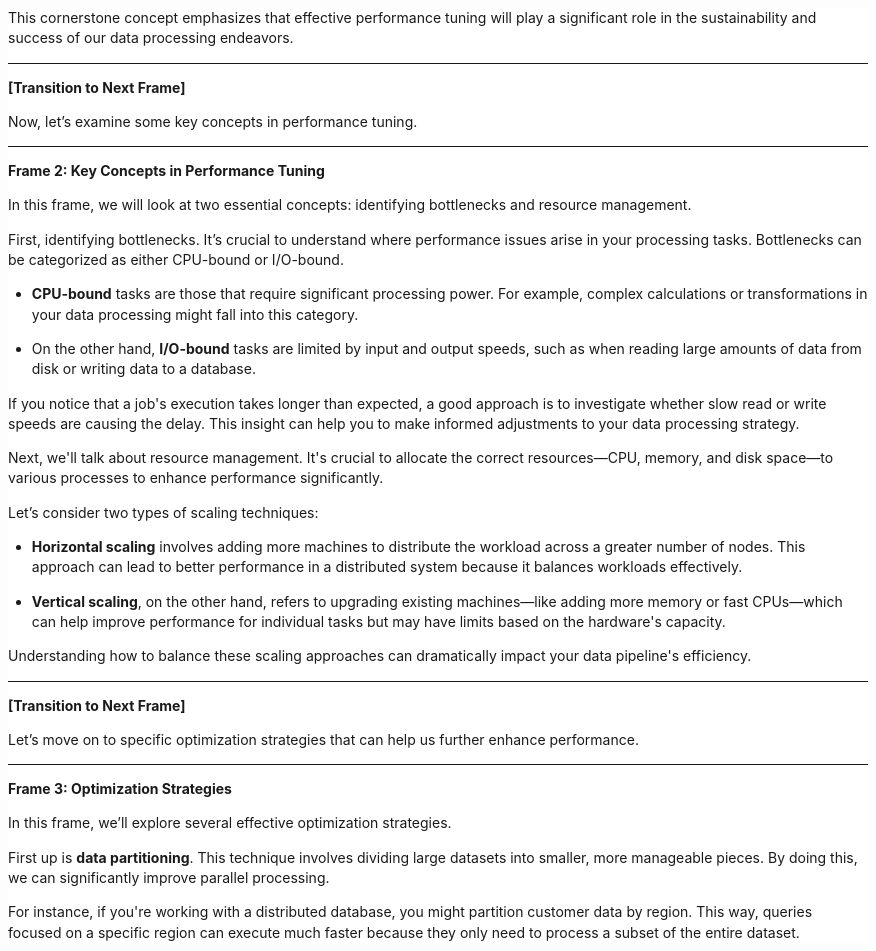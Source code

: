 This cornerstone concept emphasizes that effective performance tuning will play a significant role in the sustainability and success of our data processing endeavors.

---

**[Transition to Next Frame]**

Now, let’s examine some key concepts in performance tuning.

---

**Frame 2: Key Concepts in Performance Tuning**

In this frame, we will look at two essential concepts: identifying bottlenecks and resource management.

First, identifying bottlenecks. It’s crucial to understand where performance issues arise in your processing tasks. Bottlenecks can be categorized as either CPU-bound or I/O-bound.

- **CPU-bound** tasks are those that require significant processing power. For example, complex calculations or transformations in your data processing might fall into this category.
  
- On the other hand, **I/O-bound** tasks are limited by input and output speeds, such as when reading large amounts of data from disk or writing data to a database. 

If you notice that a job's execution takes longer than expected, a good approach is to investigate whether slow read or write speeds are causing the delay. This insight can help you to make informed adjustments to your data processing strategy.

Next, we'll talk about resource management. It's crucial to allocate the correct resources—CPU, memory, and disk space—to various processes to enhance performance significantly. 

Let’s consider two types of scaling techniques:

- **Horizontal scaling** involves adding more machines to distribute the workload across a greater number of nodes. This approach can lead to better performance in a distributed system because it balances workloads effectively.

- **Vertical scaling**, on the other hand, refers to upgrading existing machines—like adding more memory or fast CPUs—which can help improve performance for individual tasks but may have limits based on the hardware's capacity.

Understanding how to balance these scaling approaches can dramatically impact your data pipeline's efficiency.

---

**[Transition to Next Frame]**

Let’s move on to specific optimization strategies that can help us further enhance performance.

---

**Frame 3: Optimization Strategies**

In this frame, we’ll explore several effective optimization strategies.

First up is **data partitioning**. This technique involves dividing large datasets into smaller, more manageable pieces. By doing this, we can significantly improve parallel processing. 

For instance, if you're working with a distributed database, you might partition customer data by region. This way, queries focused on a specific region can execute much faster because they only need to process a subset of the entire dataset.
